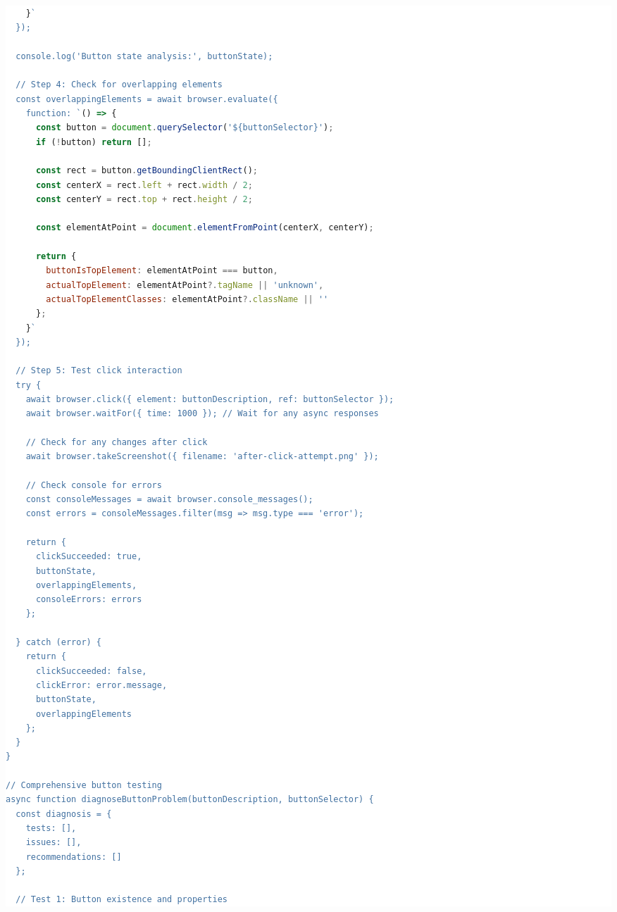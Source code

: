 ```javascript
    }`
  });
  
  console.log('Button state analysis:', buttonState);
  
  // Step 4: Check for overlapping elements
  const overlappingElements = await browser.evaluate({
    function: `() => {
      const button = document.querySelector('${buttonSelector}');
      if (!button) return [];
      
      const rect = button.getBoundingClientRect();
      const centerX = rect.left + rect.width / 2;
      const centerY = rect.top + rect.height / 2;
      
      const elementAtPoint = document.elementFromPoint(centerX, centerY);
      
      return {
        buttonIsTopElement: elementAtPoint === button,
        actualTopElement: elementAtPoint?.tagName || 'unknown',
        actualTopElementClasses: elementAtPoint?.className || ''
      };
    }`
  });
  
  // Step 5: Test click interaction
  try {
    await browser.click({ element: buttonDescription, ref: buttonSelector });
    await browser.waitFor({ time: 1000 }); // Wait for any async responses
    
    // Check for any changes after click
    await browser.takeScreenshot({ filename: 'after-click-attempt.png' });
    
    // Check console for errors
    const consoleMessages = await browser.console_messages();
    const errors = consoleMessages.filter(msg => msg.type === 'error');
    
    return {
      clickSucceeded: true,
      buttonState,
      overlappingElements,
      consoleErrors: errors
    };
    
  } catch (error) {
    return {
      clickSucceeded: false,
      clickError: error.message,
      buttonState,
      overlappingElements
    };
  }
}

// Comprehensive button testing
async function diagnoseButtonProblem(buttonDescription, buttonSelector) {
  const diagnosis = {
    tests: [],
    issues: [],
    recommendations: []
  };
  
  // Test 1: Button existence and properties
```